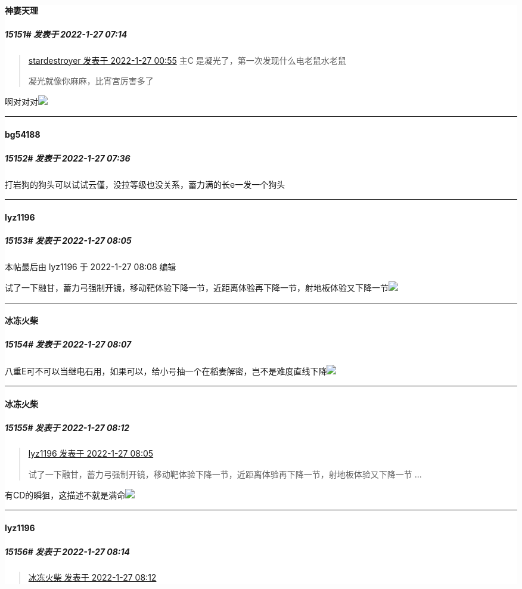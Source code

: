 ####  神妻天理  
##### 15151#       发表于 2022-1-27 07:14

<blockquote><a href="httphttps://bbs.saraba1st.com/2b/forum.php?mod=redirect&amp;goto=findpost&amp;pid=54442310&amp;ptid=2037125" target="_blank">stardestroyer 发表于 2022-1-27 00:55</a>
主C 是凝光了，第一次发现什么电老鼠水老鼠

凝光就像你麻麻，比宵宮厉害多了</blockquote>
啊对对对<img src="https://static.saraba1st.com/image/smiley/face2017/214.gif" referrerpolicy="no-referrer">

*****

####  bg54188  
##### 15152#       发表于 2022-1-27 07:36

打岩狗的狗头可以试试云僅，没拉等级也没关系，蓄力满的长e一发一个狗头



*****

####  lyz1196  
##### 15153#       发表于 2022-1-27 08:05

 本帖最后由 lyz1196 于 2022-1-27 08:08 编辑 

试了一下融甘，蓄力弓强制开镜，移动靶体验下降一节，近距离体验再下降一节，射地板体验又下降一节<img src="https://static.saraba1st.com/image/smiley/face2017/047.png" referrerpolicy="no-referrer">

*****

####  冰冻火柴  
##### 15154#       发表于 2022-1-27 08:07

八重E可不可以当继电石用，如果可以，给小号抽一个在稻妻解密，岂不是难度直线下降<img src="https://static.saraba1st.com/image/smiley/face2017/040.png" referrerpolicy="no-referrer">

*****

####  冰冻火柴  
##### 15155#       发表于 2022-1-27 08:12

<blockquote><a href="httphttps://bbs.saraba1st.com/2b/forum.php?mod=redirect&amp;goto=findpost&amp;pid=54443293&amp;ptid=2037125" target="_blank">lyz1196 发表于 2022-1-27 08:05</a>

试了一下融甘，蓄力弓强制开镜，移动靶体验下降一节，近距离体验再下降一节，射地板体验又下降一节 ...</blockquote>
有CD的瞬狙，这描述不就是满命<img src="https://static.saraba1st.com/image/smiley/face2017/067.png" referrerpolicy="no-referrer">

*****

####  lyz1196  
##### 15156#       发表于 2022-1-27 08:14

<blockquote><a href="httphttps://bbs.saraba1st.com/2b/forum.php?mod=redirect&amp;goto=findpost&amp;pid=54443325&amp;ptid=2037125" target="_blank">冰冻火柴 发表于 2022-1-27 08:12</a>
